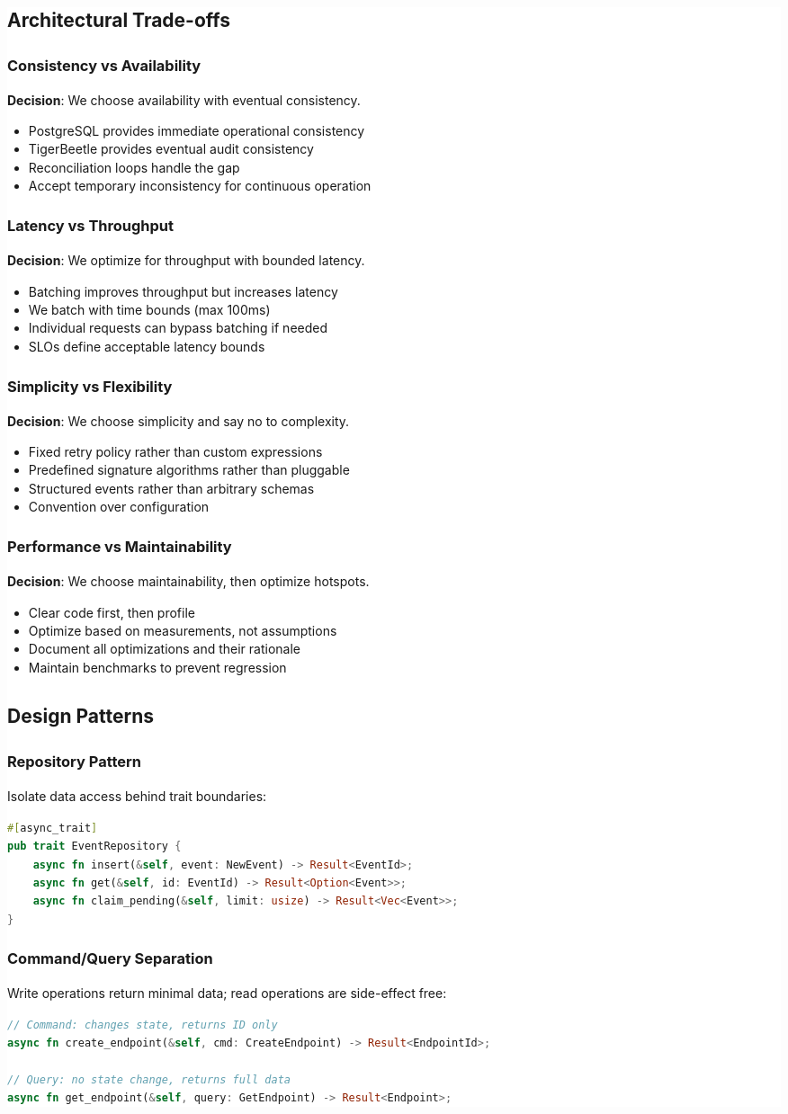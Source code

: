 ## Architectural Trade-offs

### Consistency vs Availability

**Decision**: We choose availability with eventual consistency.

- PostgreSQL provides immediate operational consistency
- TigerBeetle provides eventual audit consistency
- Reconciliation loops handle the gap
- Accept temporary inconsistency for continuous operation

### Latency vs Throughput

**Decision**: We optimize for throughput with bounded latency.

- Batching improves throughput but increases latency
- We batch with time bounds (max 100ms)
- Individual requests can bypass batching if needed
- SLOs define acceptable latency bounds

### Simplicity vs Flexibility

**Decision**: We choose simplicity and say no to complexity.

- Fixed retry policy rather than custom expressions
- Predefined signature algorithms rather than pluggable
- Structured events rather than arbitrary schemas
- Convention over configuration

### Performance vs Maintainability

**Decision**: We choose maintainability, then optimize hotspots.

- Clear code first, then profile
- Optimize based on measurements, not assumptions
- Document all optimizations and their rationale
- Maintain benchmarks to prevent regression

## Design Patterns

### Repository Pattern
Isolate data access behind trait boundaries:
```rust
#[async_trait]
pub trait EventRepository {
    async fn insert(&self, event: NewEvent) -> Result<EventId>;
    async fn get(&self, id: EventId) -> Result<Option<Event>>;
    async fn claim_pending(&self, limit: usize) -> Result<Vec<Event>>;
}
```

### Command/Query Separation
Write operations return minimal data; read operations are side-effect free:
```rust
// Command: changes state, returns ID only
async fn create_endpoint(&self, cmd: CreateEndpoint) -> Result<EndpointId>;

// Query: no state change, returns full data
async fn get_endpoint(&self, query: GetEndpoint) -> Result<Endpoint>;
```
